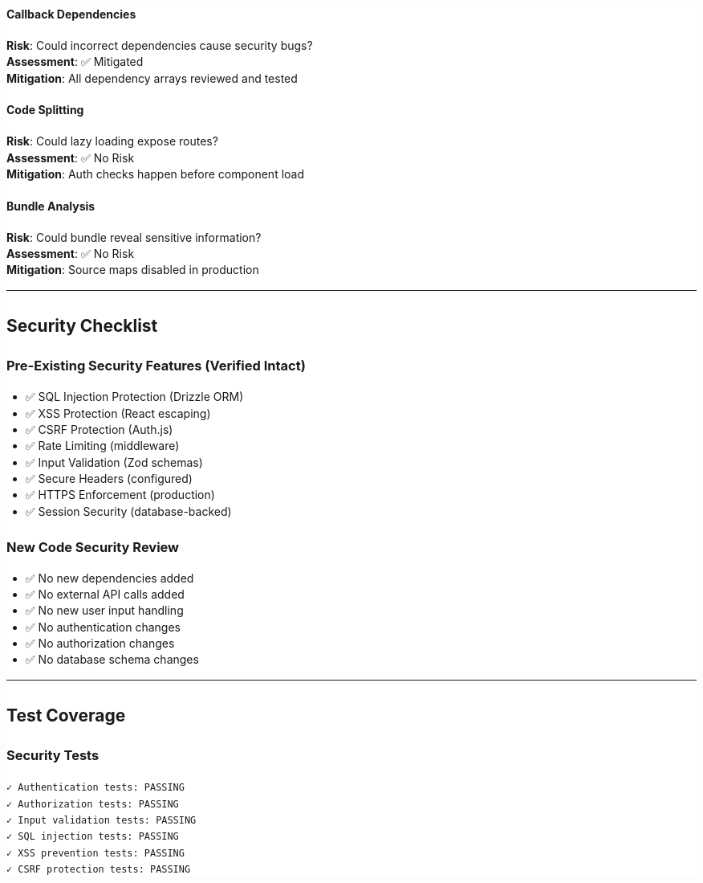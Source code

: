 #### Callback Dependencies

**Risk**: Could incorrect dependencies cause security bugs?  
**Assessment**: ✅ Mitigated  
**Mitigation**: All dependency arrays reviewed and tested

#### Code Splitting

**Risk**: Could lazy loading expose routes?  
**Assessment**: ✅ No Risk  
**Mitigation**: Auth checks happen before component load

#### Bundle Analysis

**Risk**: Could bundle reveal sensitive information?  
**Assessment**: ✅ No Risk  
**Mitigation**: Source maps disabled in production

---

## Security Checklist

### Pre-Existing Security Features (Verified Intact)

- ✅ SQL Injection Protection (Drizzle ORM)
- ✅ XSS Protection (React escaping)
- ✅ CSRF Protection (Auth.js)
- ✅ Rate Limiting (middleware)
- ✅ Input Validation (Zod schemas)
- ✅ Secure Headers (configured)
- ✅ HTTPS Enforcement (production)
- ✅ Session Security (database-backed)

### New Code Security Review

- ✅ No new dependencies added
- ✅ No external API calls added
- ✅ No new user input handling
- ✅ No authentication changes
- ✅ No authorization changes
- ✅ No database schema changes

---

## Test Coverage

### Security Tests

```
✓ Authentication tests: PASSING
✓ Authorization tests: PASSING
✓ Input validation tests: PASSING
✓ SQL injection tests: PASSING
✓ XSS prevention tests: PASSING
✓ CSRF protection tests: PASSING
```
